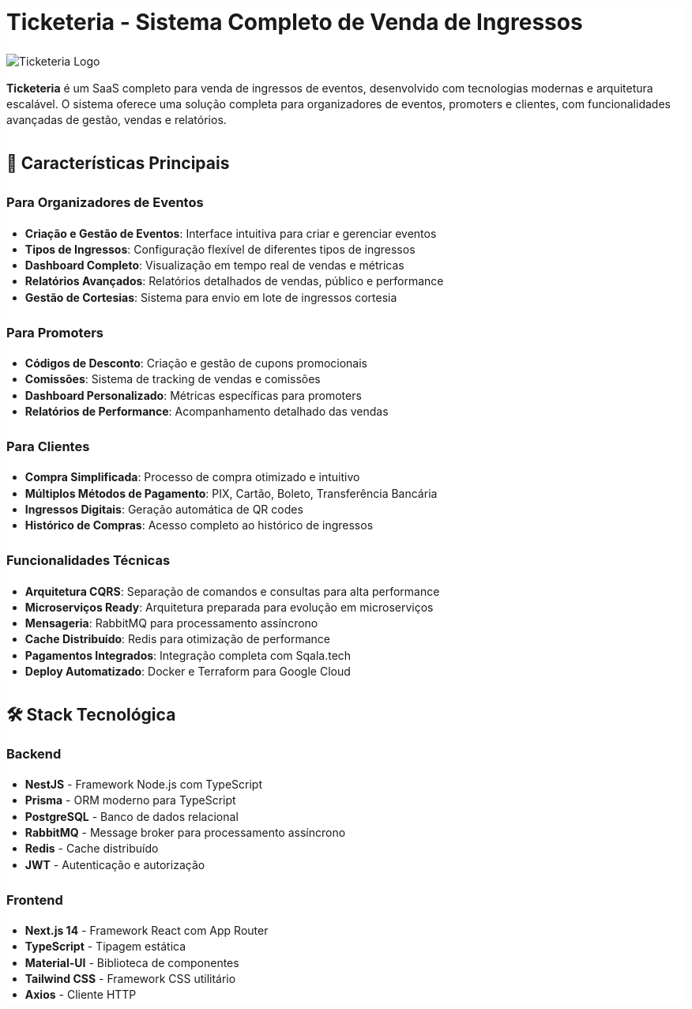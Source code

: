 # Ticketeria - Sistema Completo de Venda de Ingressos

![Ticketeria Logo](https://via.placeholder.com/400x100/1976d2/ffffff?text=Ticketeria)

**Ticketeria** é um SaaS completo para venda de ingressos de eventos, desenvolvido com tecnologias modernas e arquitetura escalável. O sistema oferece uma solução completa para organizadores de eventos, promoters e clientes, com funcionalidades avançadas de gestão, vendas e relatórios.

## 🚀 Características Principais

### Para Organizadores de Eventos
- **Criação e Gestão de Eventos**: Interface intuitiva para criar e gerenciar eventos
- **Tipos de Ingressos**: Configuração flexível de diferentes tipos de ingressos
- **Dashboard Completo**: Visualização em tempo real de vendas e métricas
- **Relatórios Avançados**: Relatórios detalhados de vendas, público e performance
- **Gestão de Cortesias**: Sistema para envio em lote de ingressos cortesia

### Para Promoters
- **Códigos de Desconto**: Criação e gestão de cupons promocionais
- **Comissões**: Sistema de tracking de vendas e comissões
- **Dashboard Personalizado**: Métricas específicas para promoters
- **Relatórios de Performance**: Acompanhamento detalhado das vendas

### Para Clientes
- **Compra Simplificada**: Processo de compra otimizado e intuitivo
- **Múltiplos Métodos de Pagamento**: PIX, Cartão, Boleto, Transferência Bancária
- **Ingressos Digitais**: Geração automática de QR codes
- **Histórico de Compras**: Acesso completo ao histórico de ingressos

### Funcionalidades Técnicas
- **Arquitetura CQRS**: Separação de comandos e consultas para alta performance
- **Microserviços Ready**: Arquitetura preparada para evolução em microserviços
- **Mensageria**: RabbitMQ para processamento assíncrono
- **Cache Distribuído**: Redis para otimização de performance
- **Pagamentos Integrados**: Integração completa com Sqala.tech
- **Deploy Automatizado**: Docker e Terraform para Google Cloud

## 🛠️ Stack Tecnológica

### Backend
- **NestJS** - Framework Node.js com TypeScript
- **Prisma** - ORM moderno para TypeScript
- **PostgreSQL** - Banco de dados relacional
- **RabbitMQ** - Message broker para processamento assíncrono
- **Redis** - Cache distribuído
- **JWT** - Autenticação e autorização

### Frontend
- **Next.js 14** - Framework React com App Router
- **TypeScript** - Tipagem estática
- **Material-UI** - Biblioteca de componentes
- **Tailwind CSS** - Framework CSS utilitário
- **Axios** - Cliente HTTP
